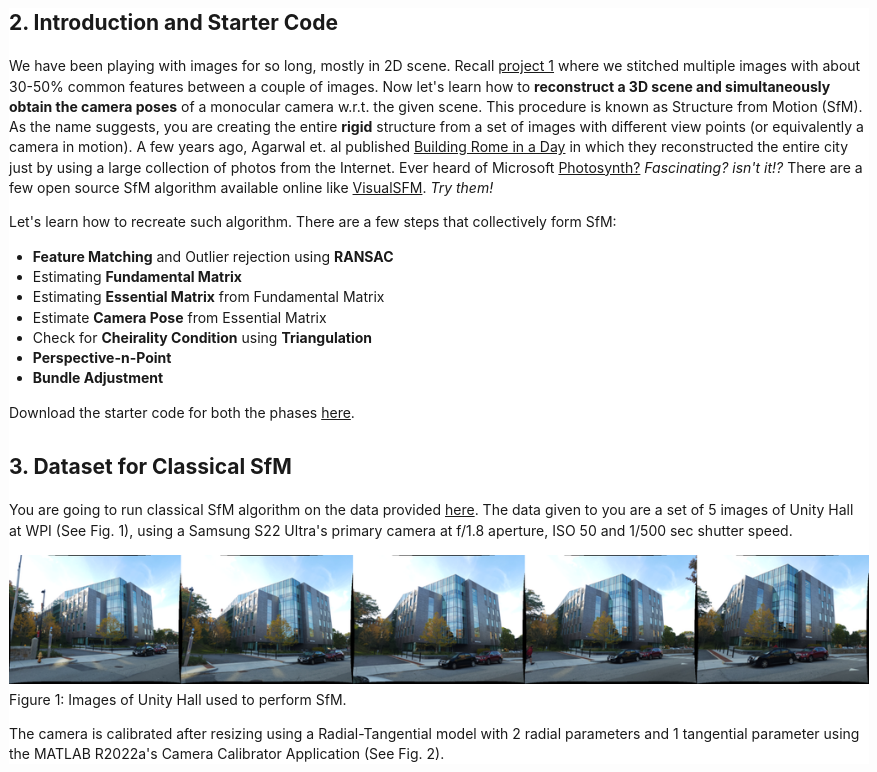 ## 2. Introduction and Starter Code

We have been playing with images for so long, mostly in 2D scene. Recall [project 1](/2024/proj/p1) where we stitched multiple images with about 30-50% common features between a couple of images. Now let's learn how to **reconstruct a 3D scene and simultaneously obtain the camera poses** of a monocular camera w.r.t. the given scene. This procedure is known as Structure from Motion (SfM). As the name suggests, you are creating the entire **rigid** structure from a set of images with different view points (or equivalently a camera in motion). A few years ago, Agarwal et. al published [Building Rome in a Day](http://grail.cs.washington.edu/rome/rome_paper.pdf) in which they reconstructed the entire city just by using a large collection of photos from the Internet. Ever heard of Microsoft [Photosynth?](https://en.wikipedia.org/wiki/Photosynth) *Fascinating? isn't it!?* There are a few open source SfM algorithm available online like [VisualSFM](http://ccwu.me/vsfm/). *Try them!*

Let's learn how to recreate such algorithm. There are a few steps that collectively form SfM:

- **Feature Matching** and Outlier rejection using **RANSAC**
- Estimating **Fundamental Matrix**
- Estimating **Essential Matrix** from Fundamental Matrix
- Estimate **Camera Pose** from Essential Matrix
- Check for **Cheirality Condition** using **Triangulation**
- **Perspective-n-Point**
- **Bundle Adjustment**

Download the starter code for both the phases [here](https://drive.google.com/file/d/1M9SAeNAran7wtbuXqSkRptQri3gfZtkb/view?usp=sharing).

<a name='dataclassical'></a>

## 3. Dataset for Classical SfM

You are going to run classical SfM algorithm on the data provided [here](https://drive.google.com/file/d/1DLdCpX5ojtSN4RjYZ2UwpV2fAJn3sX_k/view?usp=sharing). The data given to you are a set of 5 images of Unity Hall at WPI (See Fig. 1), using a Samsung S22 Ultra's primary camera at f/1.8 aperture, ISO 50 and 1/500 sec shutter speed.


<div class="fig fighighlight">
  <img src="/assets/2019/p3/Imgs.png" width="100%">
  <div class="figcaption">
    Figure 1: Images of Unity Hall used to perform SfM.
  </div>
  <div style="clear:both;"></div>
</div>

The camera is calibrated after resizing using a Radial-Tangential model with 2 radial parameters and 1 tangential parameter using the MATLAB R2022a's Camera Calibrator Application (See Fig. 2). 
